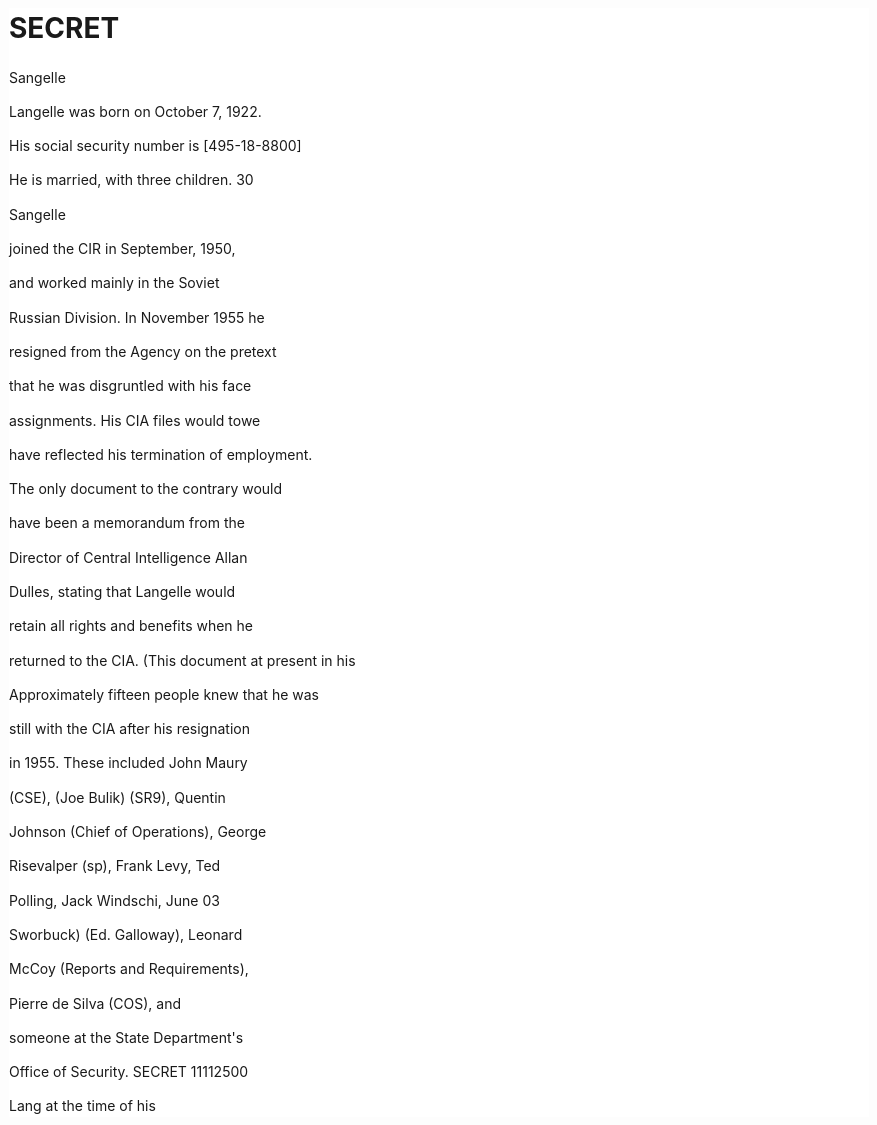# SECRET

Sangelle

Langelle was born on October 7, 1922.

His social security number is [495-18-8800]

He is married, with three children. 30

Sangelle

joined the CIR in September, 1950,

and worked mainly in the Soviet

Russian Division. In November 1955 he

resigned from the Agency on the pretext

that he was disgruntled with his face

assignments. His CIA files would towe

have reflected his termination of employment.

The only document to the contrary would

have been a memorandum from the

Director of Central Intelligence Allan

Dulles, stating that Langelle would

retain all rights and benefits when he

returned to the CIA. (This document at present in his

Approximately fifteen people knew that he was

still with the CIA after his resignation

in 1955. These included John Maury

(CSE), (Joe Bulik) (SR9), Quentin

Johnson (Chief of Operations), George

Risevalper (sp), Frank Levy, Ted

Polling, Jack Windschi, June 03

Sworbuck) (Ed. Galloway), Leonard

McCoy (Reports and Requirements),

Pierre de Silva (COS), and

someone at the State Department's

Office of Security. SECRET 11112500

Lang at the time of his
